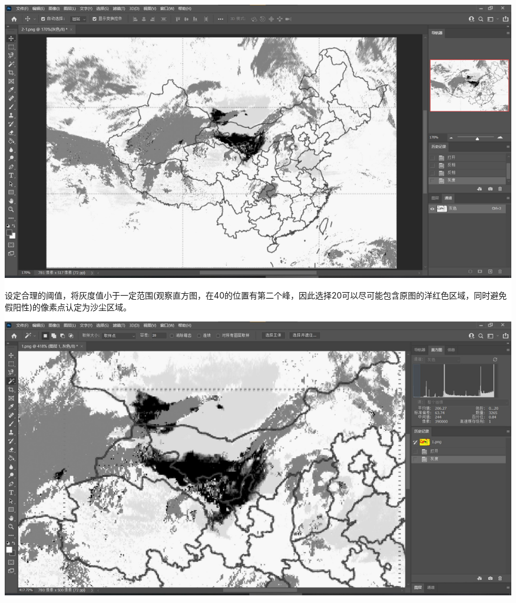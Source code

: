 ![L1](L1.jpg)

设定合理的阈值，将灰度值小于一定范围(观察直方图，在40的位置有第二个峰，因此选择20可以尽可能包含原图的洋红色区域，同时避免假阳性)的像素点认定为沙尘区域。

![count1](count1.jpg)
